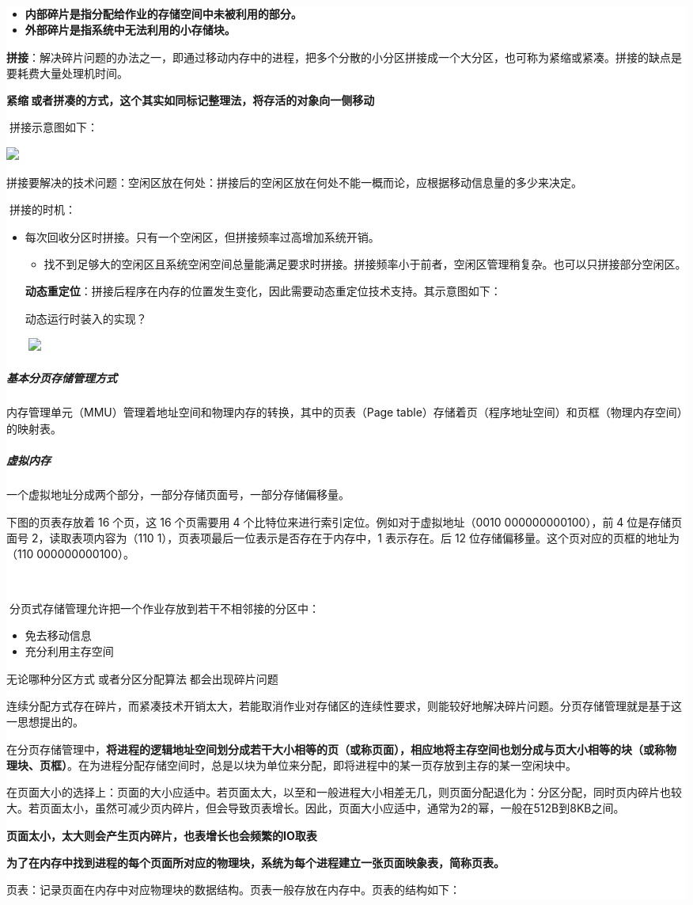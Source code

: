    - **内部碎片是指分配给作业的存储空间中未被利用的部分。**
   - **外部碎片是指系统中无法利用的小存储块。**

   ​	**拼接**：解决碎片问题的办法之一，即通过移动内存中的进程，把多个分散的小分区拼接成一个大分区，也可称为紧缩或紧凑。拼接的缺点是要耗费大量处理机时间。

   **紧缩 或者拼凑的方式，这个其实如同标记整理法，将存活的对象向一侧移动** 

   ​	拼接示意图如下：

   ![](../assets/%E6%8B%BC%E6%8E%A5%E7%A4%BA%E6%84%8F%E5%9B%BE.png)

   ​	拼接要解决的技术问题：空闲区放在何处：拼接后的空闲区放在何处不能一概而论，应根据移动信息量的多少来决定。

   ​	拼接的时机：
   
- 每次回收分区时拼接。只有一个空闲区，但拼接频率过高增加系统开销。
   - 找不到足够大的空闲区且系统空闲空间总量能满足要求时拼接。拼接频率小于前者，空闲区管理稍复杂。也可以只拼接部分空闲区。

   

   
   
   ​	**动态重定位**：拼接后程序在内存的位置发生变化，因此需要动态重定位技术支持。其示意图如下：
   
   动态运行时装入的实现？
   
   ​	![](../assets/%E5%8A%A8%E6%80%81%E9%87%8D%E5%AE%9A%E4%BD%8D%E7%A4%BA%E6%84%8F%E5%9B%BE.png)
   
   

##### 基本分页存储管理方式 

内存管理单元（MMU）管理着地址空间和物理内存的转换，其中的页表（Page table）存储着页（程序地址空间）和页框（物理内存空间）的映射表。

##### 虚拟内存

一个虚拟地址分成两个部分，一部分存储页面号，一部分存储偏移量。

下图的页表存放着 16 个页，这 16 个页需要用 4 个比特位来进行索引定位。例如对于虚拟地址（0010 000000000100），前 4 位是存储页面号 2，读取表项内容为（110 1），页表项最后一位表示是否存在于内存中，1 表示存在。后 12 位存储偏移量。这个页对应的页框的地址为 （110 000000000100）。

​	



​	分页式存储管理允许把一个作业存放到若干不相邻接的分区中：

- 免去移动信息
- 充分利用主存空间

无论哪种分区方式 或者分区分配算法 都会出现碎片问题

​	连续分配方式存在碎片，而紧凑技术开销太大，若能取消作业对存储区的连续性要求，则能较好地解决碎片问题。分页存储管理就是基于这一思想提出的。

​	在分页存储管理中，**将进程的逻辑地址空间划分成若干大小相等的页（或称页面），相应地将主存空间也划分成与页大小相等的块（或称物理块、页框）**。在为进程分配存储空间时，总是以块为单位来分配，即将进程中的某一页存放到主存的某一空闲块中。

​	在页面大小的选择上：页面的大小应适中。若页面太大，以至和一般进程大小相差无几，则页面分配退化为：分区分配，同时页内碎片也较大。若页面太小，虽然可减少页内碎片，但会导致页表增长。因此，页面大小应适中，通常为2的幂，一般在512B到8KB之间。

**页面太小，太大则会产生页内碎片，也表增长也会频繁的IO取表**

​	**为了在内存中找到进程的每个页面所对应的物理块，系统为每个进程建立一张页面映象表，简称页表。**

​	页表：记录页面在内存中对应物理块的数据结构。页表一般存放在内存中。页表的结构如下：
